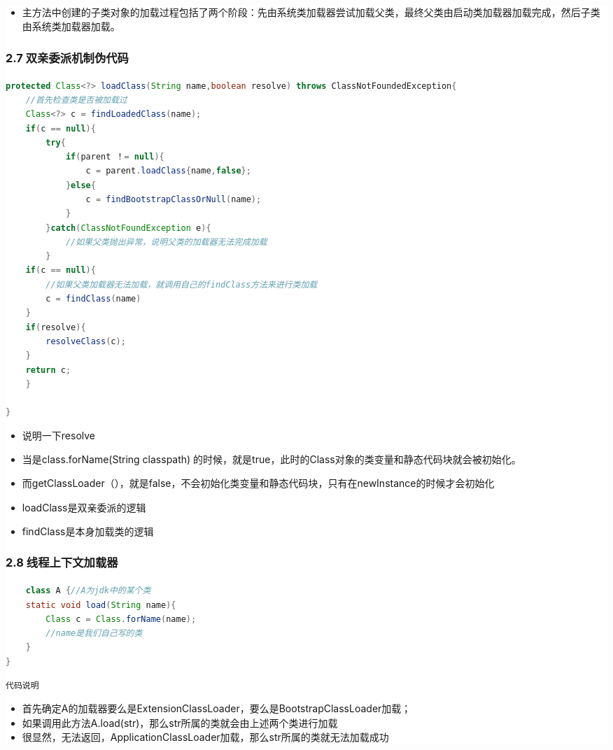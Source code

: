 - 主方法中创建的子类对象的加载过程包括了两个阶段：先由系统类加载器尝试加载父类，最终父类由启动类加载器加载完成，然后子类由系统类加载器加载。

### 2.7 双亲委派机制伪代码

```java
protected Class<?> loadClass(String name,boolean resolve) throws ClassNotFoundedException{
	//首先检查类是否被加载过
	Class<?> c = findLoadedClass(name);
	if(c == null){
		try{
			if(parent ！= null){
				c = parent.loadClass{name,false};
			}else{
				c = findBootstrapClassOrNull(name);
			}
		}catch(ClassNotFoundException e){
			//如果父类抛出异常，说明父类的加载器无法完成加载
		}
	if(c == null){
		//如果父类加载器无法加载，就调用自己的findClass方法来进行类加载
		c = findClass(name)
	}
	if(resolve){
		resolveClass(c);
	}
	return c;
	}

}
```

- 说明一下resolve
- 当是class.forName(String classpath) 的时候，就是true，此时的Class对象的类变量和静态代码块就会被初始化。
- 而getClassLoader（），就是false，不会初始化类变量和静态代码块，只有在newInstance的时候才会初始化

- loadClass是双亲委派的逻辑
- findClass是本身加载类的逻辑

### 2.8 线程上下文加载器

```java
	class A {//A为jdk中的某个类
	static void load(String name){
		Class c = Class.forName(name); 
		//name是我们自己写的类
	}
}
```

`代码说明`
- 首先确定A的加载器要么是ExtensionClassLoader，要么是BootstrapClassLoader加载；
- 如果调用此方法A.load(str)，那么str所属的类就会由上述两个类进行加载
- 很显然，无法返回，ApplicationClassLoader加载，那么str所属的类就无法加载成功
